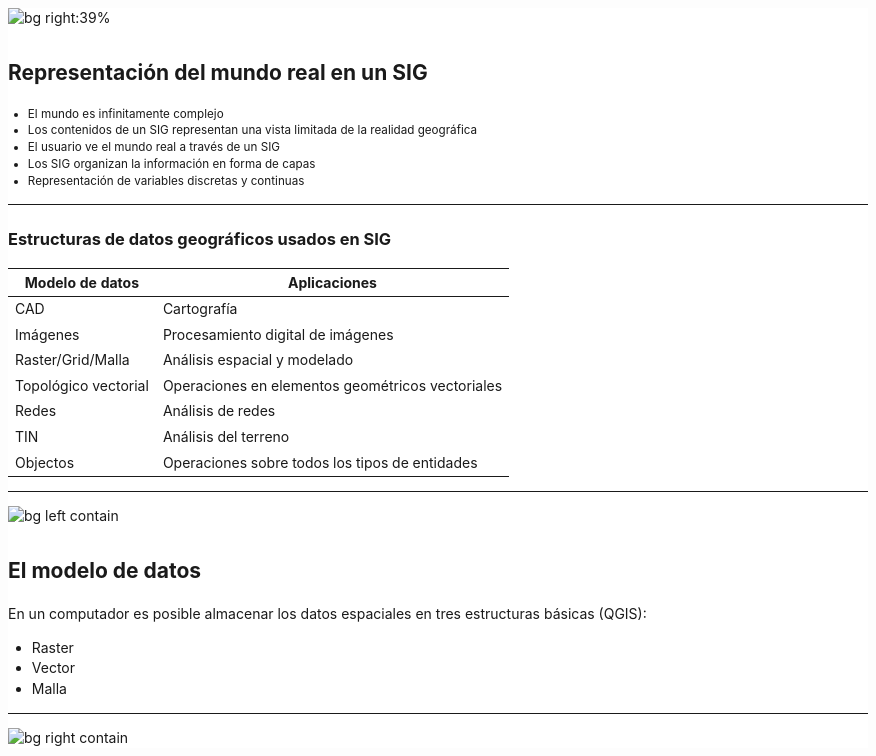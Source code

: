 ![bg right:39%](https://i.imgur.com/cdsnTB5.png)

##  Representación del mundo real en un SIG

<small>

- El mundo es infinitamente complejo 
- Los contenidos de un SIG representan una vista limitada de la realidad geográfica
- El usuario ve el mundo real a través de un SIG
- Los SIG organizan la información en forma de capas
- Representación de variables discretas y continuas

</small>

---



### Estructuras de datos geográficos usados en SIG

| Modelo de datos      | Aplicaciones                                     |
|----------------------|--------------------------------------------------|
| CAD                  | Cartografía                                      |
| Imágenes             | Procesamiento digital de imágenes                |
| Raster/Grid/Malla          | Análisis espacial y modelado                     |
| Topológico vectorial | Operaciones en elementos geométricos vectoriales |
| Redes                | Análisis de redes                                |
| TIN                  | Análisis del terreno                             |
| Objectos             | Operaciones sobre todos los tipos de entidades   |


---



![bg left contain](https://i.imgur.com/jM7mjTh.png)

## El modelo de datos

En un computador es posible almacenar los  datos espaciales en tres estructuras básicas (QGIS):

- Raster
- Vector
- Malla

---



![bg right contain](https://i.imgur.com/JrHo8p0.png)
